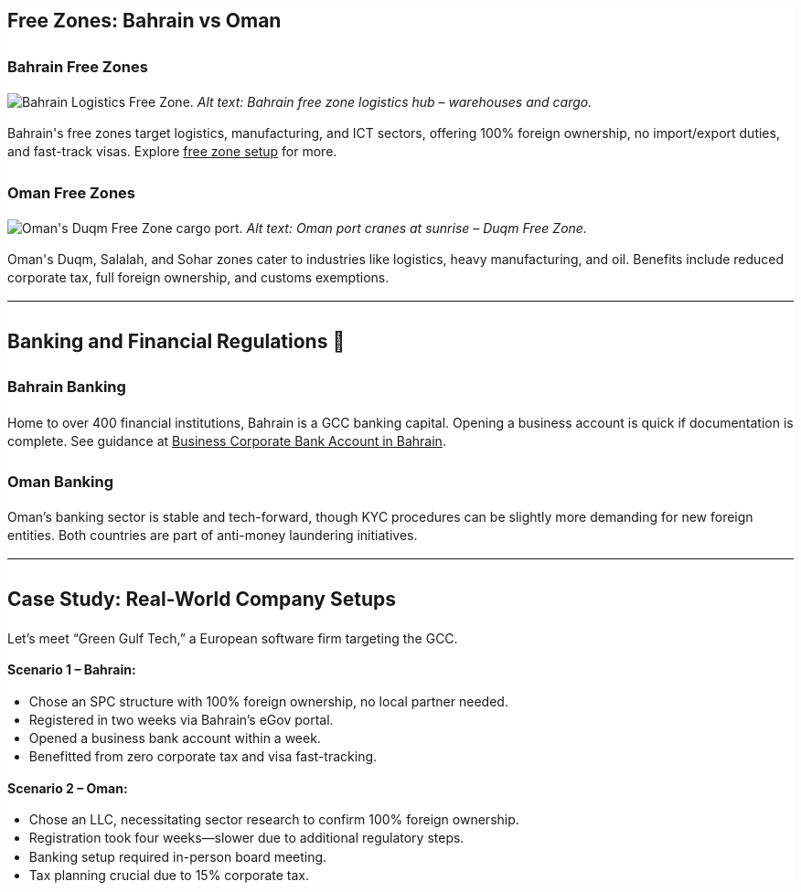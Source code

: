 
## Free Zones: Bahrain vs Oman

### Bahrain Free Zones

![Bahrain Logistics Free Zone.](https://images.unsplash.com/photo-1519125323398-675f0ddb6308?auto=format&fit=crop&w=800&q=80)
*Alt text: Bahrain free zone logistics hub – warehouses and cargo.*

Bahrain's free zones target logistics, manufacturing, and ICT sectors, offering 100% foreign ownership, no import/export duties, and fast-track visas. Explore [free zone setup](https://keylinkbh.com/free-zone-in-bahrain/) for more.

### Oman Free Zones

![Oman's Duqm Free Zone cargo port.](https://images.pexels.com/photos/4203510/pexels-photo-4203510.jpeg?auto=compress&w=800&q=80)
*Alt text: Oman port cranes at sunrise – Duqm Free Zone.*

Oman's Duqm, Salalah, and Sohar zones cater to industries like logistics, heavy manufacturing, and oil. Benefits include reduced corporate tax, full foreign ownership, and customs exemptions.

---

## Banking and Financial Regulations 🏦

### Bahrain Banking

Home to over 400 financial institutions, Bahrain is a GCC banking capital. Opening a business account is quick if documentation is complete. See guidance at [Business Corporate Bank Account in Bahrain](https://keylinkbh.com/business-corporate-bank-account-in-bahrain/).

### Oman Banking

Oman’s banking sector is stable and tech-forward, though KYC procedures can be slightly more demanding for new foreign entities. Both countries are part of anti-money laundering initiatives.

---

## Case Study: Real-World Company Setups

Let’s meet “Green Gulf Tech,” a European software firm targeting the GCC.

**Scenario 1 – Bahrain:**
- Chose an SPC structure with 100% foreign ownership, no local partner needed.
- Registered in two weeks via Bahrain’s eGov portal.
- Opened a business bank account within a week.
- Benefitted from zero corporate tax and visa fast-tracking.

**Scenario 2 – Oman:**
- Chose an LLC, necessitating sector research to confirm 100% foreign ownership.
- Registration took four weeks—slower due to additional regulatory steps.
- Banking setup required in-person board meeting.
- Tax planning crucial due to 15% corporate tax.
